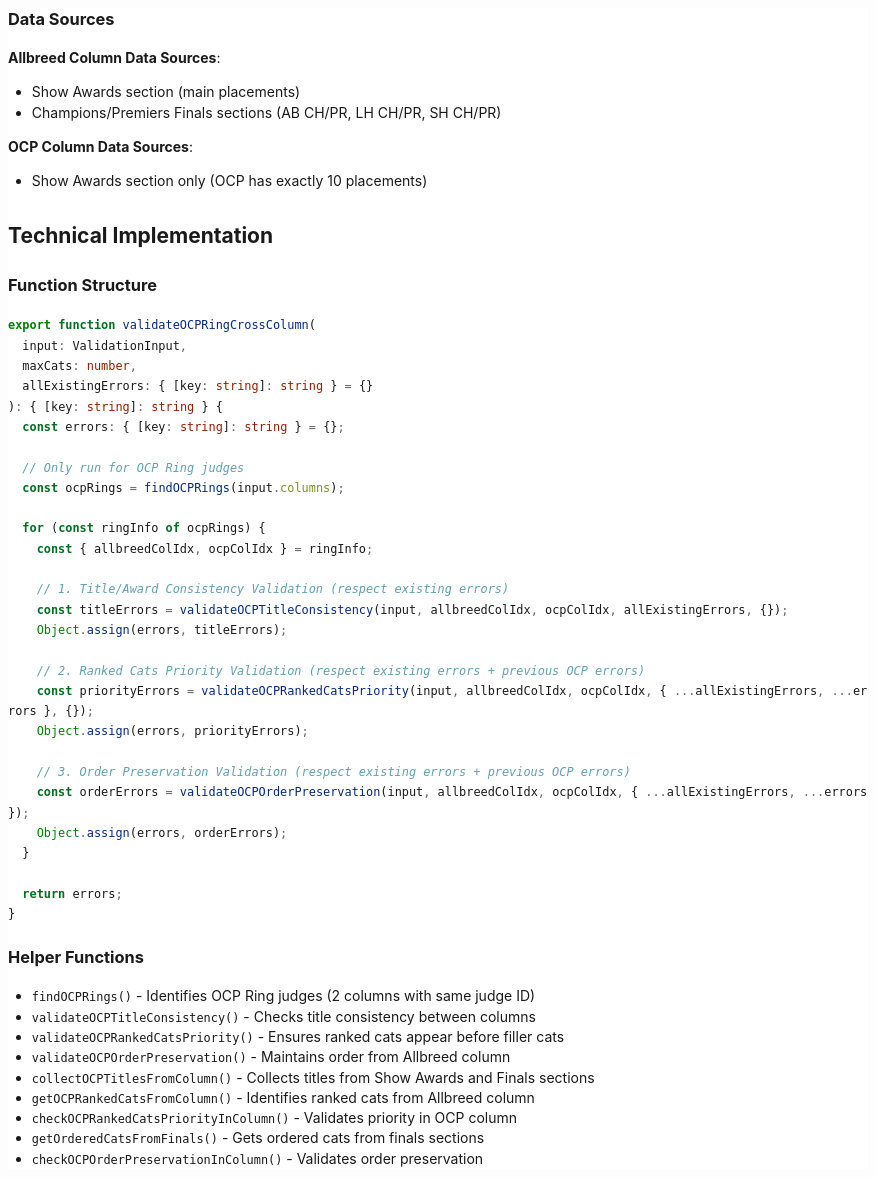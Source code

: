 ### Data Sources

**Allbreed Column Data Sources**:
- Show Awards section (main placements)
- Champions/Premiers Finals sections (AB CH/PR, LH CH/PR, SH CH/PR)

**OCP Column Data Sources**:
- Show Awards section only (OCP has exactly 10 placements)

## Technical Implementation

### Function Structure

```typescript
export function validateOCPRingCrossColumn(
  input: ValidationInput, 
  maxCats: number, 
  allExistingErrors: { [key: string]: string } = {}
): { [key: string]: string } {
  const errors: { [key: string]: string } = {};
  
  // Only run for OCP Ring judges
  const ocpRings = findOCPRings(input.columns);
  
  for (const ringInfo of ocpRings) {
    const { allbreedColIdx, ocpColIdx } = ringInfo;
    
    // 1. Title/Award Consistency Validation (respect existing errors)
    const titleErrors = validateOCPTitleConsistency(input, allbreedColIdx, ocpColIdx, allExistingErrors, {});
    Object.assign(errors, titleErrors);
    
    // 2. Ranked Cats Priority Validation (respect existing errors + previous OCP errors)
    const priorityErrors = validateOCPRankedCatsPriority(input, allbreedColIdx, ocpColIdx, { ...allExistingErrors, ...errors }, {});
    Object.assign(errors, priorityErrors);
    
    // 3. Order Preservation Validation (respect existing errors + previous OCP errors)
    const orderErrors = validateOCPOrderPreservation(input, allbreedColIdx, ocpColIdx, { ...allExistingErrors, ...errors });
    Object.assign(errors, orderErrors);
  }
  
  return errors;
}
```

### Helper Functions

- `findOCPRings()` - Identifies OCP Ring judges (2 columns with same judge ID)
- `validateOCPTitleConsistency()` - Checks title consistency between columns
- `validateOCPRankedCatsPriority()` - Ensures ranked cats appear before filler cats
- `validateOCPOrderPreservation()` - Maintains order from Allbreed column
- `collectOCPTitlesFromColumn()` - Collects titles from Show Awards and Finals sections
- `getOCPRankedCatsFromColumn()` - Identifies ranked cats from Allbreed column
- `checkOCPRankedCatsPriorityInColumn()` - Validates priority in OCP column
- `getOrderedCatsFromFinals()` - Gets ordered cats from finals sections
- `checkOCPOrderPreservationInColumn()` - Validates order preservation
